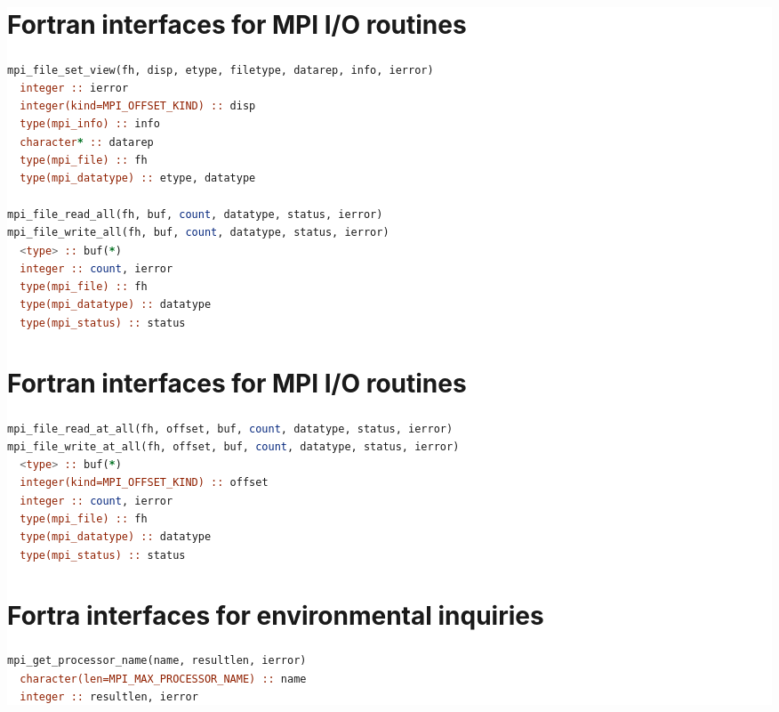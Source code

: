 
# Fortran interfaces for MPI I/O routines

```fortran
mpi_file_set_view(fh, disp, etype, filetype, datarep, info, ierror)
  integer :: ierror
  integer(kind=MPI_OFFSET_KIND) :: disp
  type(mpi_info) :: info
  character* :: datarep
  type(mpi_file) :: fh
  type(mpi_datatype) :: etype, datatype

mpi_file_read_all(fh, buf, count, datatype, status, ierror)
mpi_file_write_all(fh, buf, count, datatype, status, ierror)
  <type> :: buf(*)
  integer :: count, ierror
  type(mpi_file) :: fh
  type(mpi_datatype) :: datatype
  type(mpi_status) :: status
```

# Fortran interfaces for MPI I/O routines

```fortran
mpi_file_read_at_all(fh, offset, buf, count, datatype, status, ierror)
mpi_file_write_at_all(fh, offset, buf, count, datatype, status, ierror)
  <type> :: buf(*)
  integer(kind=MPI_OFFSET_KIND) :: offset
  integer :: count, ierror
  type(mpi_file) :: fh
  type(mpi_datatype) :: datatype
  type(mpi_status) :: status
```
# Fortra interfaces for environmental inquiries

```fortran
mpi_get_processor_name(name, resultlen, ierror)
  character(len=MPI_MAX_PROCESSOR_NAME) :: name
  integer :: resultlen, ierror
```
